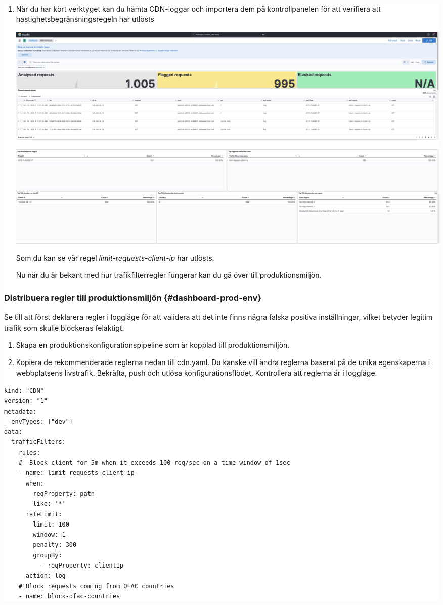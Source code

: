 1. När du har kört verktyget kan du hämta CDN-loggar och importera dem på kontrollpanelen för att verifiera att hastighetsbegränsningsregeln har utlösts

   ![Visa WAF-data](/help/security/assets/waf-dashboard-ratelimiter-1.png)

   ![Visa WAF-data](/help/security/assets/waf-dashboard-ratelimiter-2.png)

   Som du kan se vår regel *limit-requests-client-ip* har utlösts.

   Nu när du är bekant med hur trafikfilterregler fungerar kan du gå över till produktionsmiljön.

### Distribuera regler till produktionsmiljön {#dashboard-prod-env}

Se till att först deklarera regler i loggläge för att validera att det inte finns några falska positiva inställningar, vilket betyder legitim trafik som skulle blockeras felaktigt.

1. Skapa en produktionskonfigurationspipeline som är kopplad till produktionsmiljön.

1. Kopiera de rekommenderade reglerna nedan till cdn.yaml. Du kanske vill ändra reglerna baserat på de unika egenskaperna i webbplatsens livstrafik. Bekräfta, push och utlösa konfigurationsflödet. Kontrollera att reglerna är i loggläge.

```
kind: "CDN"
version: "1"
metadata:
  envTypes: ["dev"]
data:
  trafficFilters:
    rules:
    #  Block client for 5m when it exceeds 100 req/sec on a time window of 1sec
    - name: limit-requests-client-ip
      when:
        reqProperty: path
        like: '*'
      rateLimit:
        limit: 100
        window: 1
        penalty: 300
        groupBy:
          - reqProperty: clientIp
      action: log
    # Block requests coming from OFAC countries
    - name: block-ofac-countries
```